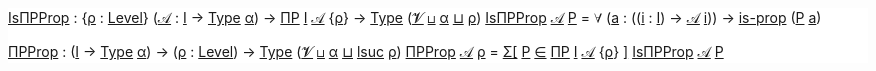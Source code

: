  <a id="12403" href="Foundations.Truncation.html#12403" class="Function">IsΠΡProp</a> <a id="12412" class="Symbol">:</a> <a id="12414" class="Symbol">{</a><a id="12415" href="Foundations.Truncation.html#12415" class="Bound">ρ</a> <a id="12417" class="Symbol">:</a> <a id="12419" href="Agda.Primitive.html#597" class="Postulate">Level</a><a id="12424" class="Symbol">}</a> <a id="12426" class="Symbol">(</a><a id="12427" href="Foundations.Truncation.html#12427" class="Bound">𝒜</a> <a id="12429" class="Symbol">:</a> <a id="12431" href="Foundations.Truncation.html#12018" class="Bound">I</a> <a id="12433" class="Symbol">→</a> <a id="12435" href="Foundations.Truncation.html#1482" class="Primitive">Type</a> <a id="12440" href="Foundations.Truncation.html#2292" class="Generalizable">α</a><a id="12441" class="Symbol">)</a> <a id="12443" class="Symbol">→</a> <a id="12445" href="Relations.Continuous.html#4217" class="Function">ΠΡ</a> <a id="12448" href="Foundations.Truncation.html#12018" class="Bound">I</a> <a id="12450" href="Foundations.Truncation.html#12427" class="Bound">𝒜</a> <a id="12452" class="Symbol">{</a><a id="12453" href="Foundations.Truncation.html#12415" class="Bound">ρ</a><a id="12454" class="Symbol">}</a>  <a id="12457" class="Symbol">→</a> <a id="12459" href="Foundations.Truncation.html#1482" class="Primitive">Type</a> <a id="12464" class="Symbol">(</a><a id="12465" href="Foundations.Truncation.html#12027" class="Bound">𝓥</a> <a id="12467" href="Agda.Primitive.html#810" class="Primitive Operator">⊔</a> <a id="12469" href="Foundations.Truncation.html#2292" class="Generalizable">α</a> <a id="12471" href="Agda.Primitive.html#810" class="Primitive Operator">⊔</a> <a id="12473" href="Foundations.Truncation.html#12415" class="Bound">ρ</a><a id="12474" class="Symbol">)</a>
 <a id="12477" href="Foundations.Truncation.html#12403" class="Function">IsΠΡProp</a> <a id="12486" href="Foundations.Truncation.html#12486" class="Bound">𝒜</a> <a id="12488" href="Foundations.Truncation.html#12488" class="Bound">P</a> <a id="12490" class="Symbol">=</a> <a id="12492" class="Symbol">∀</a> <a id="12494" class="Symbol">(</a><a id="12495" href="Foundations.Truncation.html#12495" class="Bound">a</a> <a id="12497" class="Symbol">:</a> <a id="12499" class="Symbol">((</a><a id="12501" href="Foundations.Truncation.html#12501" class="Bound">i</a> <a id="12503" class="Symbol">:</a> <a id="12505" href="Foundations.Truncation.html#12018" class="Bound">I</a><a id="12506" class="Symbol">)</a> <a id="12508" class="Symbol">→</a> <a id="12510" href="Foundations.Truncation.html#12486" class="Bound">𝒜</a> <a id="12512" href="Foundations.Truncation.html#12501" class="Bound">i</a><a id="12513" class="Symbol">))</a> <a id="12516" class="Symbol">→</a> <a id="12518" href="Foundations.Truncation.html#2928" class="Function">is-prop</a> <a id="12526" class="Symbol">(</a><a id="12527" href="Foundations.Truncation.html#12488" class="Bound">P</a> <a id="12529" href="Foundations.Truncation.html#12495" class="Bound">a</a><a id="12530" class="Symbol">)</a>

 <a id="12534" href="Foundations.Truncation.html#12534" class="Function">ΠΡProp</a> <a id="12541" class="Symbol">:</a> <a id="12543" class="Symbol">(</a><a id="12544" href="Foundations.Truncation.html#12018" class="Bound">I</a> <a id="12546" class="Symbol">→</a> <a id="12548" href="Foundations.Truncation.html#1482" class="Primitive">Type</a> <a id="12553" href="Foundations.Truncation.html#2292" class="Generalizable">α</a><a id="12554" class="Symbol">)</a> <a id="12556" class="Symbol">→</a> <a id="12558" class="Symbol">(</a><a id="12559" href="Foundations.Truncation.html#12559" class="Bound">ρ</a> <a id="12561" class="Symbol">:</a> <a id="12563" href="Agda.Primitive.html#597" class="Postulate">Level</a><a id="12568" class="Symbol">)</a> <a id="12570" class="Symbol">→</a> <a id="12572" href="Foundations.Truncation.html#1482" class="Primitive">Type</a> <a id="12577" class="Symbol">(</a><a id="12578" href="Foundations.Truncation.html#12027" class="Bound">𝓥</a> <a id="12580" href="Agda.Primitive.html#810" class="Primitive Operator">⊔</a> <a id="12582" href="Foundations.Truncation.html#2292" class="Generalizable">α</a> <a id="12584" href="Agda.Primitive.html#810" class="Primitive Operator">⊔</a> <a id="12586" href="Agda.Primitive.html#780" class="Primitive">lsuc</a> <a id="12591" href="Foundations.Truncation.html#12559" class="Bound">ρ</a><a id="12592" class="Symbol">)</a>
 <a id="12595" href="Foundations.Truncation.html#12534" class="Function">ΠΡProp</a> <a id="12602" href="Foundations.Truncation.html#12602" class="Bound">𝒜</a> <a id="12604" href="Foundations.Truncation.html#12604" class="Bound">ρ</a> <a id="12606" class="Symbol">=</a> <a id="12608" href="Data.Product.html#916" class="Function">Σ[</a> <a id="12611" href="Foundations.Truncation.html#12611" class="Bound">P</a> <a id="12613" href="Data.Product.html#916" class="Function">∈</a> <a id="12615" href="Relations.Continuous.html#4217" class="Function">ΠΡ</a> <a id="12618" href="Foundations.Truncation.html#12018" class="Bound">I</a> <a id="12620" href="Foundations.Truncation.html#12602" class="Bound">𝒜</a> <a id="12622" class="Symbol">{</a><a id="12623" href="Foundations.Truncation.html#12604" class="Bound">ρ</a><a id="12624" class="Symbol">}</a> <a id="12626" href="Data.Product.html#916" class="Function">]</a> <a id="12628" href="Foundations.Truncation.html#12403" class="Function">IsΠΡProp</a> <a id="12637" href="Foundations.Truncation.html#12602" class="Bound">𝒜</a> <a id="12639" href="Foundations.Truncation.html#12611" class="Bound">P</a>


[agda-algebras development team]: https://github.com/ualib/agda-algebras#the-agda-algebras-development-team